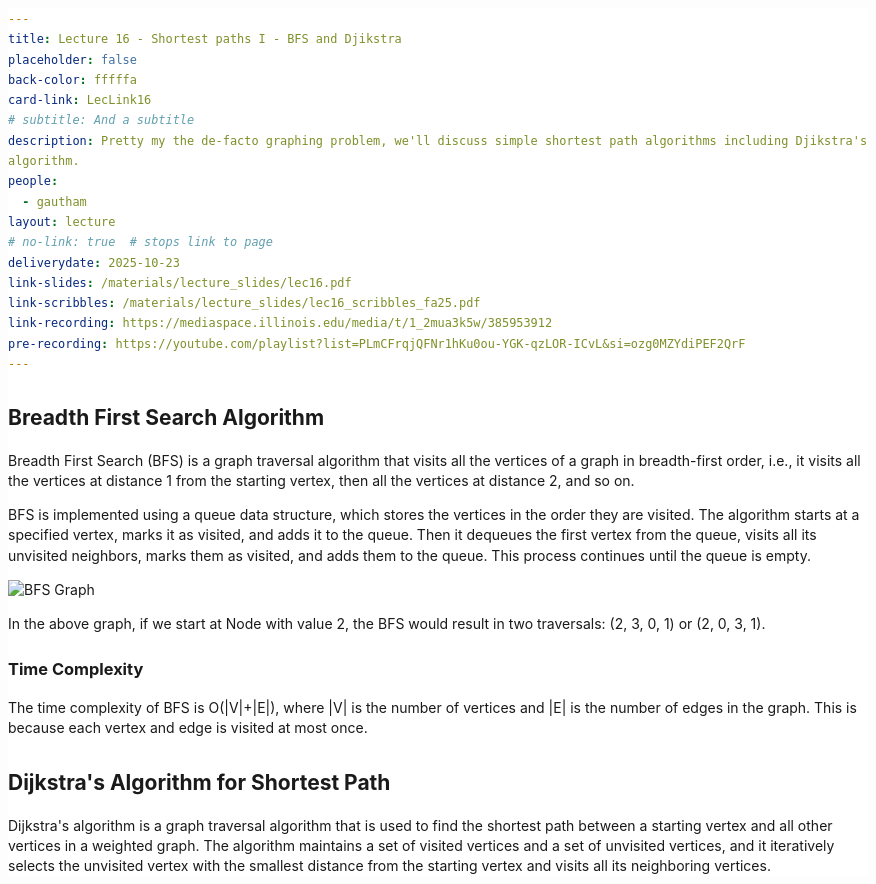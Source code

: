 ```yaml
---
title: Lecture 16 - Shortest paths I - BFS and Djikstra
placeholder: false
back-color: fffffa
card-link: LecLink16
# subtitle: And a subtitle
description: Pretty my the de-facto graphing problem, we'll discuss simple shortest path algorithms including Djikstra's algorithm.
people:
  - gautham
layout: lecture
# no-link: true  # stops link to page 
deliverydate: 2025-10-23
link-slides: /materials/lecture_slides/lec16.pdf
link-scribbles: /materials/lecture_slides/lec16_scribbles_fa25.pdf
link-recording: https://mediaspace.illinois.edu/media/t/1_2mua3k5w/385953912
pre-recording: https://youtube.com/playlist?list=PLmCFrqjQFNr1hKu0ou-YGK-qzLOR-ICvL&si=ozg0MZYdiPEF2QrF
---
```


## Breadth First Search Algorithm

Breadth First Search (BFS) is a graph traversal algorithm that visits all the vertices of a graph in breadth-first order, i.e., it visits all the vertices at distance 1 from the starting vertex, then all the vertices at distance 2, and so on.

BFS is implemented using a queue data structure, which stores the vertices in the order they are visited. The algorithm starts at a specified vertex, marks it as visited, and adds it to the queue. Then it dequeues the first vertex from the queue, visits all its unvisited neighbors, marks them as visited, and adds them to the queue. This process continues until the queue is empty.

<img src="/img/lectures/Lec17/BFS_Graph.png" alt="BFS Graph" style="width: 300px;">

In the above graph, if we start at Node with value 2, the BFS would result in two traversals: (2, 3, 0, 1) or (2, 0, 3, 1).

### Time Complexity

The time complexity of BFS is O(&#124;V&#124;+&#124;E&#124;), where &#124;V&#124; is the number of vertices and &#124;E&#124; is the number of edges in the graph. This is because each vertex and edge is visited at most once.


## Dijkstra's Algorithm for Shortest Path

Dijkstra's algorithm is a graph traversal algorithm that is used to find the shortest path between a starting vertex and all other vertices in a weighted graph. The algorithm maintains a set of visited vertices and a set of unvisited vertices, and it iteratively selects the unvisited vertex with the smallest distance from the starting vertex and visits all its neighboring vertices.
